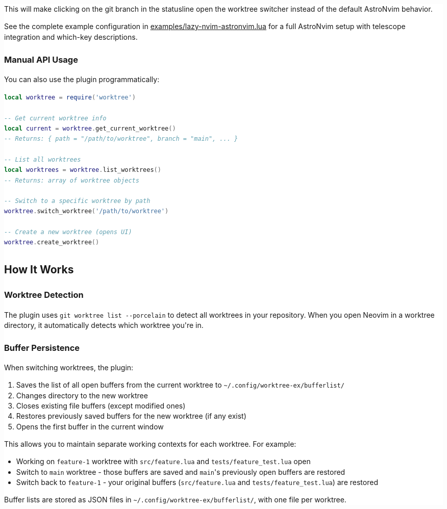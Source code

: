 This will make clicking on the git branch in the statusline open the worktree switcher instead of the default AstroNvim behavior.

See the complete example configuration in [examples/lazy-nvim-astronvim.lua](examples/lazy-nvim-astronvim.lua) for a full AstroNvim setup with telescope integration and which-key descriptions.

### Manual API Usage

You can also use the plugin programmatically:

```lua
local worktree = require('worktree')

-- Get current worktree info
local current = worktree.get_current_worktree()
-- Returns: { path = "/path/to/worktree", branch = "main", ... }

-- List all worktrees
local worktrees = worktree.list_worktrees()
-- Returns: array of worktree objects

-- Switch to a specific worktree by path
worktree.switch_worktree('/path/to/worktree')

-- Create a new worktree (opens UI)
worktree.create_worktree()
```

## How It Works

### Worktree Detection

The plugin uses `git worktree list --porcelain` to detect all worktrees in your repository. When you open Neovim in a worktree directory, it automatically detects which worktree you're in.

### Buffer Persistence

When switching worktrees, the plugin:

1. Saves the list of all open buffers from the current worktree to `~/.config/worktree-ex/bufferlist/`
2. Changes directory to the new worktree
3. Closes existing file buffers (except modified ones)
4. Restores previously saved buffers for the new worktree (if any exist)
5. Opens the first buffer in the current window

This allows you to maintain separate working contexts for each worktree. For example:
- Working on `feature-1` worktree with `src/feature.lua` and `tests/feature_test.lua` open
- Switch to `main` worktree - those buffers are saved and `main`'s previously open buffers are restored
- Switch back to `feature-1` - your original buffers (`src/feature.lua` and `tests/feature_test.lua`) are restored

Buffer lists are stored as JSON files in `~/.config/worktree-ex/bufferlist/`, with one file per worktree.
